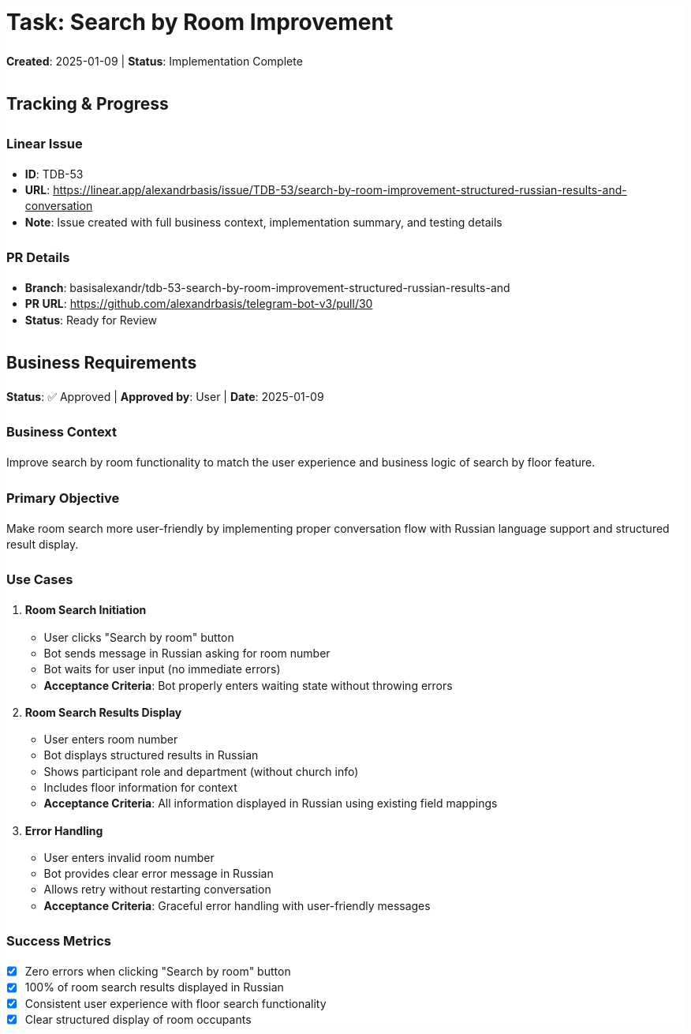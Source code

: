 # Task: Search by Room Improvement
**Created**: 2025-01-09 | **Status**: Implementation Complete

## Tracking & Progress
### Linear Issue
- **ID**: TDB-53
- **URL**: https://linear.app/alexandrbasis/issue/TDB-53/search-by-room-improvement-structured-russian-results-and-conversation
- **Note**: Issue created with full business context, implementation summary, and testing details

### PR Details
- **Branch**: basisalexandr/tdb-53-search-by-room-improvement-structured-russian-results-and
- **PR URL**: https://github.com/alexandrbasis/telegram-bot-v3/pull/30
- **Status**: Ready for Review

## Business Requirements
**Status**: ✅ Approved | **Approved by**: User | **Date**: 2025-01-09

### Business Context
Improve search by room functionality to match the user experience and business logic of search by floor feature.

### Primary Objective
Make room search more user-friendly by implementing proper conversation flow with Russian language support and structured result display.

### Use Cases
1. **Room Search Initiation**
   - User clicks "Search by room" button
   - Bot sends message in Russian asking for room number
   - Bot waits for user input (no immediate errors)
   - **Acceptance Criteria**: Bot properly enters waiting state without throwing errors

2. **Room Search Results Display**
   - User enters room number
   - Bot displays structured results in Russian
   - Shows participant role and department (without church info)
   - Includes floor information for context
   - **Acceptance Criteria**: All information displayed in Russian using existing field mappings

3. **Error Handling**
   - User enters invalid room number
   - Bot provides clear error message in Russian
   - Allows retry without restarting conversation
   - **Acceptance Criteria**: Graceful error handling with user-friendly messages

### Success Metrics
- [x] Zero errors when clicking "Search by room" button
- [x] 100% of room search results displayed in Russian
- [x] Consistent user experience with floor search functionality
- [x] Clear structured display of room occupants

